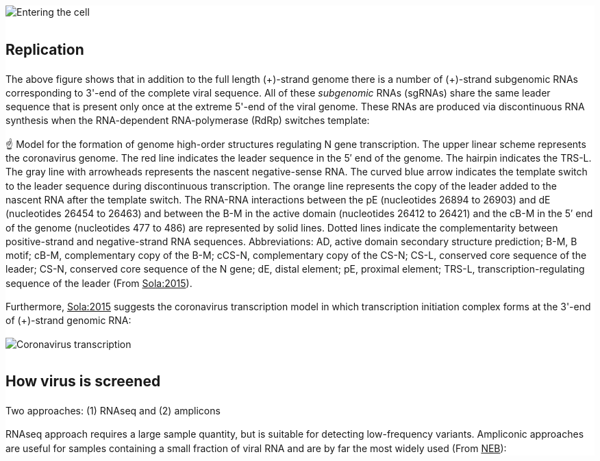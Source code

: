 ![Entering the cell](https://i.imgur.com/DD7EO3G.png "Two spike (S) protein cleavage events are typically necessary for the coronavirus entry process: one at the junction of the S1 and S2 subunits and the other at the S2′ site, internal to the S2 subunit. In the case of SARS-CoV-2, the polybasic sequence at the S1–S2 boundary is cleaved during virus maturation in an infected cell, but the S2′ site is cleaved at the target cell following angiotensin-converting enzyme 2 (ACE2) binding. Virus binding to ACE2 (step 1) induces conformational changes in the S1 subunit and exposes the S2′ cleavage site in the S2 subunit. Depending on the entry route taken by SARS-CoV-2, the S2′ site is cleaved by different proteases. Left: If the target cell expresses insufficient transmembrane protease, serine 2 (TMPRSS2) or if a virus–ACE2 complex does not encounter TMPRSS2, the virus–ACE2 complex is internalized via clathrin-mediated endocytosis (step 2) into the endolysosomes, where S2′ cleavage is performed by cathepsins, which require an acidic environment for their activity (steps 3 and 4). Right: In the presence of TMPRSS2, S2′ cleavage occurs at the cell surface (step 2). In both entry pathways, cleavage of the S2′ site exposes the fusion peptide (FP) and dissociation of S1 from S2 induces dramatic conformational changes in the S2 subunit, especially in heptad repeat 1, propelling the fusion peptide forward into the target membrane, initiating membrane fusion (step 5 on the left and step 3 on the right). Fusion between viral and cellular membranes forms a fusion pore through which viral RNA is released into the host cell cytoplasm for uncoating and replication (step 6 on the left and step 4 on the right). Several agents disrupt interaction between the S protein and ACE2: ACE2 mimetics, therapeutic monoclonal antibodies targeting the neutralizing epitopes on the S protein and antibodies elicited by vaccination block virus binding to ACE2 and thus inhibit both entry pathways. By contrast, strategies targeting post-receptor-binding steps differ between the two pathways. Being a serine protease inhibitor, camostat mesylate restricts the TMPRSS2-mediated entry pathway. Hydroxychloroquine and chloroquine block endosomal acidification, which is necessary for cathepsin activity, and thus restrict the cathepsin-mediated entry pathway")

## Replication

The above figure shows that in addition to the full length (+)-strand genome there is a number of (+)-strand subgenomic RNAs corresponding to 3'-end of the complete viral sequence. All of these *subgenomic* RNAs (sgRNAs) share the same leader sequence that is present only once at the extreme 5'-end of the viral genome. These RNAs are produced via discontinuous RNA synthesis when the RNA-dependent RNA-polymerase (RdRp) switches template:

<iframe title="vimeo-player" src="https://player.vimeo.com/video/133088346" width="640" height="480" frameborder="0" allowfullscreen></iframe>

  &#9757; Model for the formation of genome high-order structures regulating N gene transcription. The upper linear scheme represents the coronavirus genome. The red line indicates the leader sequence in the 5′ end of the genome. The hairpin indicates the TRS-L. The gray line with arrowheads represents the nascent negative-sense RNA. The curved blue arrow indicates the template switch to the leader sequence during discontinuous transcription. The orange line represents the copy of the leader added to the nascent RNA after the template switch. The RNA-RNA interactions between the pE (nucleotides 26894 to 26903) and dE (nucleotides 26454 to 26463) and between the B-M in the active domain (nucleotides 26412 to 26421) and the cB-M in the 5′ end of the genome (nucleotides 477 to 486) are represented by solid lines. Dotted lines indicate the complementarity between positive-strand and negative-strand RNA sequences. Abbreviations: AD, active domain secondary structure prediction; B-M, B motif; cB-M, complementary copy of the B-M; cCS-N, complementary copy of the CS-N; CS-L, conserved core sequence of the leader; CS-N, conserved core sequence of the N gene; dE, distal element; pE, proximal element; TRS-L, transcription-regulating sequence of the leader (From [Sola:2015](https://www.annualreviews.org/doi/full/10.1146/annurev-virology-100114-055218)).

Furthermore, [Sola:2015](https://www.annualreviews.org/doi/full/10.1146/annurev-virology-100114-055218) suggests the coronavirus transcription model in which transcription initiation complex forms at the 3'-end of (+)-strand genomic RNA:

![Coronavirus transcription](https://www.annualreviews.org/na101/home/literatum/publisher/ar/journals/content/virology/2015/virology.2015.2.issue-1/annurev-virology-100114-055218/20151024/images/large/vi20265.f3.jpeg "Three-step model of coronavirus transcription. (1) Complex formation. Proteins binding transcription-regulating sequences are represented by ellipsoids, the leader sequence is indicated with a red bar, and core sequences are indicated with orange boxes. (2) Base-pairing scanning. Negative-strand RNA is shown in light blue; the transcription complex is represented by a hexagon. Vertical lines indicate complementarity between the genomic RNA and the nascent negative strand. (3) Template switch. Due to the complementarity between the newly synthesized negative-strand RNA and the transcription-regulating sequence of the leader, template switch to the leader is made by the transcription complex to complete the copy of the leader sequence")

## How virus is screened

Two approaches: (1) RNAseq and (2) amplicons

RNAseq approach requires a large sample quantity, but is suitable for detecting low-frequency variants. Ampliconic approaches are useful for samples containing a small fraction of viral RNA and are
by far the most widely used (From [NEB](https://primer-monitor.neb.com/lineages)):

